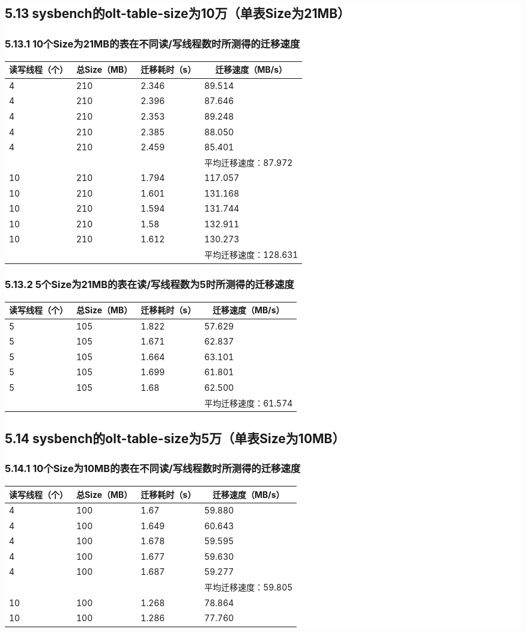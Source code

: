 ## 5.13  sysbench的olt-table-size为10万（单表Size为21MB）

### 5.13.1  10个Size为21MB的表在不同读/写线程数时所测得的迁移速度

| 读写线程（个） | 总Size（MB） | 迁移耗时（s） | 迁移速度（MB/s）      |
| -------------- | ------------ | ------------- | --------------------- |
| 4              | 210          | 2.346         | 89.514                |
| 4              | 210          | 2.396         | 87.646                |
| 4              | 210          | 2.353         | 89.248                |
| 4              | 210          | 2.385         | 88.050                |
| 4              | 210          | 2.459         | 85.401                |
|                |              |               | 平均迁移速度：87.972  |
| 10             | 210          | 1.794         | 117.057               |
| 10             | 210          | 1.601         | 131.168               |
| 10             | 210          | 1.594         | 131.744               |
| 10             | 210          | 1.58          | 132.911               |
| 10             | 210          | 1.612         | 130.273               |
|                |              |               | 平均迁移速度：128.631 |

### 5.13.2  5个Size为21MB的表在读/写线程数为5时所测得的迁移速度

| 读写线程（个） | 总Size（MB） | 迁移耗时（s） | 迁移速度（MB/s）     |
| -------------- | ------------ | ------------- | -------------------- |
| 5              | 105          | 1.822         | 57.629               |
| 5              | 105          | 1.671         | 62.837               |
| 5              | 105          | 1.664         | 63.101               |
| 5              | 105          | 1.699         | 61.801               |
| 5              | 105          | 1.68          | 62.500               |
|                |              |               | 平均迁移速度：61.574 |

## 5.14  sysbench的olt-table-size为5万（单表Size为10MB）

### 5.14.1  10个Size为10MB的表在不同读/写线程数时所测得的迁移速度

| 读写线程（个） | 总Size（MB） | 迁移耗时（s） | 迁移速度（MB/s）     |
| -------------- | ------------ | ------------- | -------------------- |
| 4              | 100          | 1.67          | 59.880               |
| 4              | 100          | 1.649         | 60.643               |
| 4              | 100          | 1.678         | 59.595               |
| 4              | 100          | 1.677         | 59.630               |
| 4              | 100          | 1.687         | 59.277               |
|                |              |               | 平均迁移速度：59.805 |
| 10             | 100          | 1.268         | 78.864               |
| 10             | 100          | 1.286         | 77.760               |